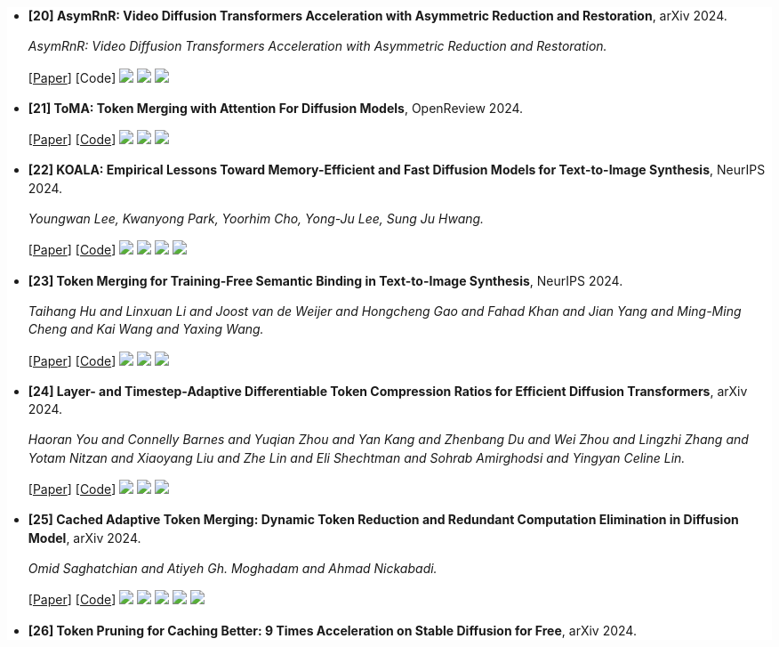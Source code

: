 - **[20] AsymRnR: Video Diffusion Transformers Acceleration with Asymmetric Reduction and Restoration**, arXiv 2024.

  *AsymRnR: Video Diffusion Transformers Acceleration with Asymmetric Reduction and Restoration.*
  
  [[Paper](https://arxiv.org/abs/2412.11706)] [Code] ![](https://img.shields.io/badge/AsymRnR-blue) ![](https://img.shields.io/badge/Text2Video-green) ![](https://img.shields.io/badge/Token_Reduction-orange)

- **[21] ToMA: Token Merging with Attention For Diffusion Models**, OpenReview 2024.
  
  [[Paper](https://openreview.net/forum?id=xhtqgW5b93)] [[Code](https://openreview.net/forum?id=xhtqgW5b93)] ![](https://img.shields.io/badge/ToMA-blue) ![](https://img.shields.io/badge/Text2Image-green) ![](https://img.shields.io/badge/Token_Merging-orange)

- **[22] KOALA: Empirical Lessons Toward Memory-Efficient and Fast Diffusion Models for Text-to-Image Synthesis**, NeurIPS 2024.

  *Youngwan Lee, Kwanyong Park, Yoorhim Cho, Yong-Ju Lee, Sung Ju Hwang.*
  
  [[Paper](https://arxiv.org/abs/2312.04005)] [[Code](https://github.com/youngwanLEE/sdxl-koala)] ![](https://img.shields.io/badge/KOALA-blue) ![](https://img.shields.io/badge/Text2Image-green) ![](https://img.shields.io/badge/Layer_Prunning-orange) ![](https://img.shields.io/badge/Distillation_Pretraining-orange)

- **[23] Token Merging for Training-Free Semantic Binding in Text-to-Image Synthesis**, NeurIPS 2024.

  *Taihang Hu and Linxuan Li and Joost van de Weijer and Hongcheng Gao and Fahad Khan and Jian Yang and Ming-Ming Cheng and Kai Wang and Yaxing Wang.*

  [[Paper](https://arxiv.org/abs/2411.07132)] [[Code](https://github.com/hutaiHang/ToMe)] ![](https://img.shields.io/badge/ToMe-blue) ![](https://img.shields.io/badge/Text2Image-green) ![](https://img.shields.io/badge/Token_Merging-orange)

- **[24] Layer- and Timestep-Adaptive Differentiable Token Compression Ratios for Efficient Diffusion Transformers**, arXiv 2024.

  *Haoran You and Connelly Barnes and Yuqian Zhou and Yan Kang and Zhenbang Du and Wei Zhou and Lingzhi Zhang and Yotam Nitzan and Xiaoyang Liu and Zhe Lin and Eli Shechtman and Sohrab Amirghodsi and Yingyan Celine Lin.*
  
   [[Paper](https://arxiv.org/abs/2412.16822)] [[Code](https://github.com/GATECH-EIC/DiffRatio-MoD)] ![](https://img.shields.io/badge/DiffRatio_MoD-blue) ![](https://img.shields.io/badge/Text2Image-green) ![](https://img.shields.io/badge/Token_Pruning-orange)

- **[25] Cached Adaptive Token Merging: Dynamic Token Reduction and Redundant Computation Elimination in Diffusion Model**, arXiv 2024.

  *Omid Saghatchian and Atiyeh Gh. Moghadam and Ahmad Nickabadi.*

  [[Paper](https://arxiv.org/abs/2501.00946)] [[Code](https://github.com/omidiu/ca_tome)] ![](https://img.shields.io/badge/DaTo-blue) ![](https://img.shields.io/badge/Image_Generation-green) ![](https://img.shields.io/badge/Text2Image-green) ![](https://img.shields.io/badge/Token_Pruning-orange) ![](https://img.shields.io/badge/Token_Caching-orange)

- **[26] Token Pruning for Caching Better: 9 Times Acceleration on Stable Diffusion for Free**, arXiv 2024.

